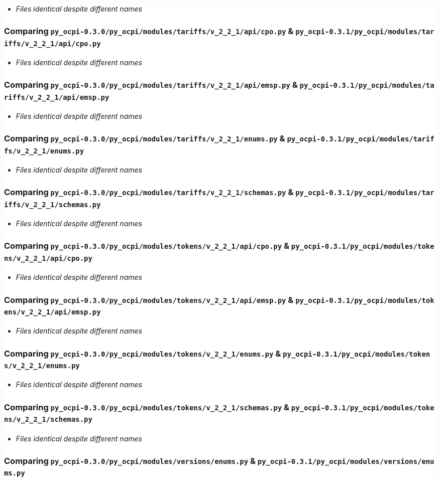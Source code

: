  * *Files identical despite different names*

### Comparing `py_ocpi-0.3.0/py_ocpi/modules/tariffs/v_2_2_1/api/cpo.py` & `py_ocpi-0.3.1/py_ocpi/modules/tariffs/v_2_2_1/api/cpo.py`

 * *Files identical despite different names*

### Comparing `py_ocpi-0.3.0/py_ocpi/modules/tariffs/v_2_2_1/api/emsp.py` & `py_ocpi-0.3.1/py_ocpi/modules/tariffs/v_2_2_1/api/emsp.py`

 * *Files identical despite different names*

### Comparing `py_ocpi-0.3.0/py_ocpi/modules/tariffs/v_2_2_1/enums.py` & `py_ocpi-0.3.1/py_ocpi/modules/tariffs/v_2_2_1/enums.py`

 * *Files identical despite different names*

### Comparing `py_ocpi-0.3.0/py_ocpi/modules/tariffs/v_2_2_1/schemas.py` & `py_ocpi-0.3.1/py_ocpi/modules/tariffs/v_2_2_1/schemas.py`

 * *Files identical despite different names*

### Comparing `py_ocpi-0.3.0/py_ocpi/modules/tokens/v_2_2_1/api/cpo.py` & `py_ocpi-0.3.1/py_ocpi/modules/tokens/v_2_2_1/api/cpo.py`

 * *Files identical despite different names*

### Comparing `py_ocpi-0.3.0/py_ocpi/modules/tokens/v_2_2_1/api/emsp.py` & `py_ocpi-0.3.1/py_ocpi/modules/tokens/v_2_2_1/api/emsp.py`

 * *Files identical despite different names*

### Comparing `py_ocpi-0.3.0/py_ocpi/modules/tokens/v_2_2_1/enums.py` & `py_ocpi-0.3.1/py_ocpi/modules/tokens/v_2_2_1/enums.py`

 * *Files identical despite different names*

### Comparing `py_ocpi-0.3.0/py_ocpi/modules/tokens/v_2_2_1/schemas.py` & `py_ocpi-0.3.1/py_ocpi/modules/tokens/v_2_2_1/schemas.py`

 * *Files identical despite different names*

### Comparing `py_ocpi-0.3.0/py_ocpi/modules/versions/enums.py` & `py_ocpi-0.3.1/py_ocpi/modules/versions/enums.py`
